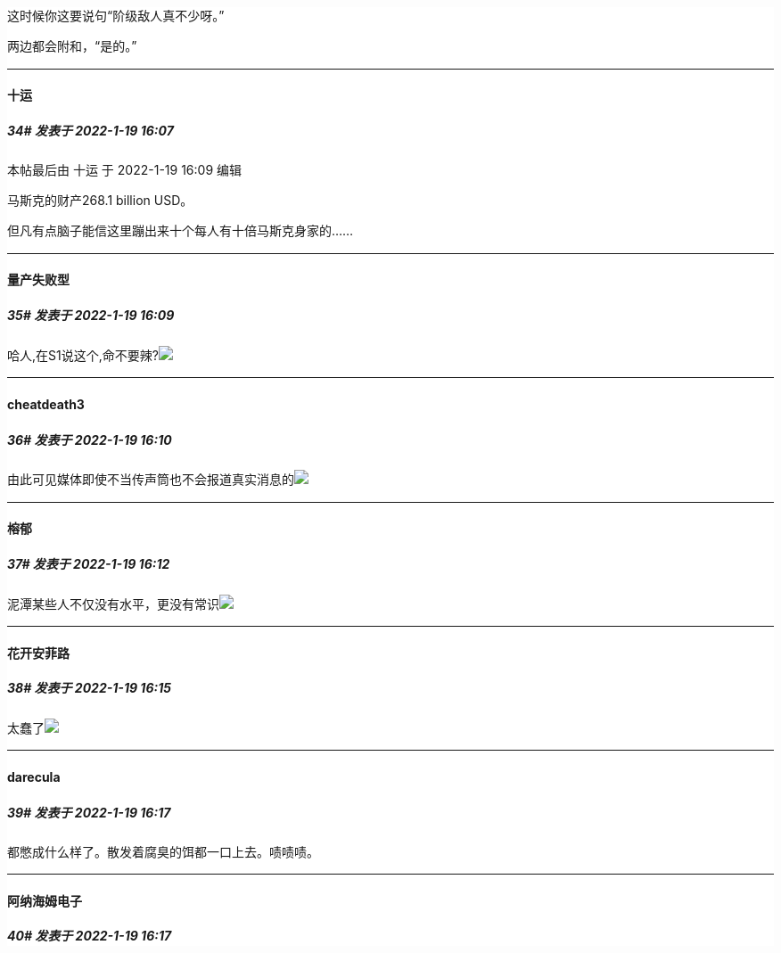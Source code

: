 这时候你这要说句“阶级敌人真不少呀。”

两边都会附和，“是的。”

*****

####  十运  
##### 34#       发表于 2022-1-19 16:07

 本帖最后由 十运 于 2022-1-19 16:09 编辑 

马斯克的财产268.1 billion USD。

但凡有点脑子能信这里蹦出来十个每人有十倍马斯克身家的……

*****

####  量产失败型  
##### 35#       发表于 2022-1-19 16:09

哈人,在S1说这个,命不要辣?<img src="https://static.saraba1st.com/image/smiley/face2017/143.png" referrerpolicy="no-referrer">

*****

####  cheatdeath3  
##### 36#       发表于 2022-1-19 16:10

由此可见媒体即使不当传声筒也不会报道真实消息的<img src="https://static.saraba1st.com/image/smiley/face2017/067.png" referrerpolicy="no-referrer">

*****

####  榕郁  
##### 37#       发表于 2022-1-19 16:12

泥潭某些人不仅没有水平，更没有常识<img src="https://static.saraba1st.com/image/smiley/face2017/035.png" referrerpolicy="no-referrer">

*****

####  花开安菲路  
##### 38#       发表于 2022-1-19 16:15

太蠢了<img src="https://static.saraba1st.com/image/smiley/face2017/001.png" referrerpolicy="no-referrer">

*****

####  darecula  
##### 39#       发表于 2022-1-19 16:17

都憋成什么样了。散发着腐臭的饵都一口上去。啧啧啧。

*****

####  阿纳海姆电子  
##### 40#       发表于 2022-1-19 16:17
